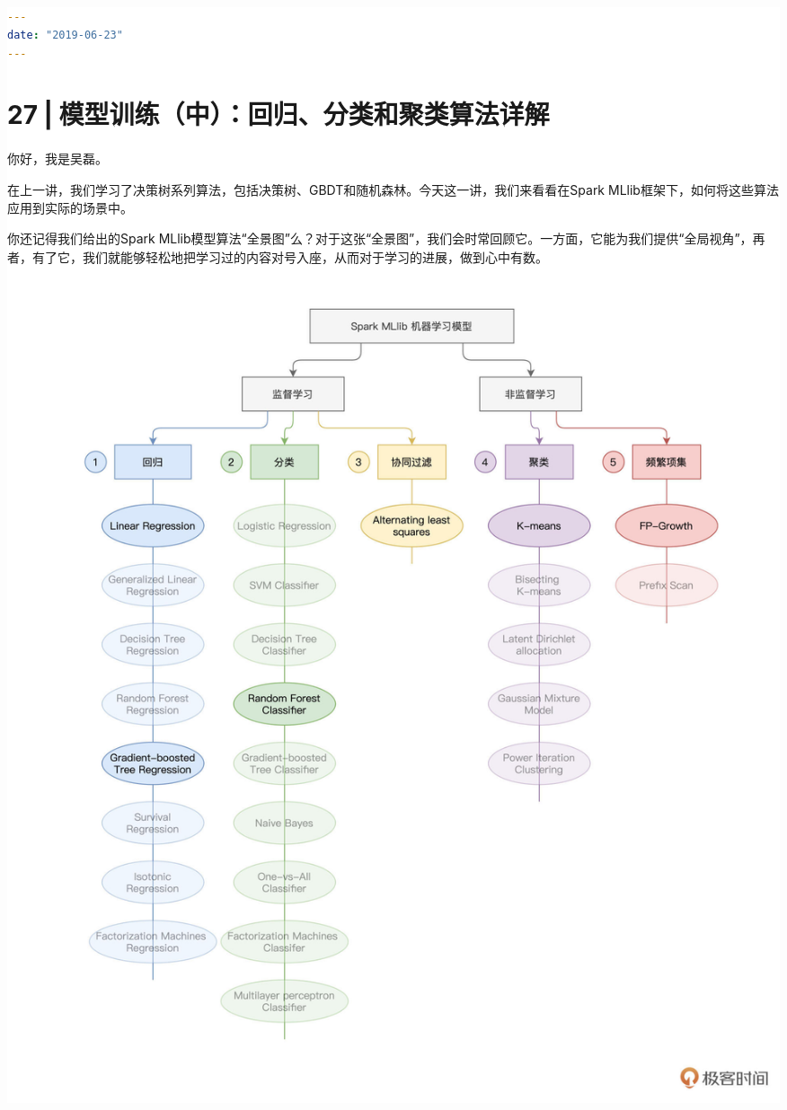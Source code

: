 ```yaml
---
date: "2019-06-23"
---  
```

      
# 27 | 模型训练（中）：回归、分类和聚类算法详解
你好，我是吴磊。

在上一讲，我们学习了决策树系列算法，包括决策树、GBDT和随机森林。今天这一讲，我们来看看在Spark MLlib框架下，如何将这些算法应用到实际的场景中。

你还记得我们给出的Spark MLlib模型算法“全景图”么？对于这张“全景图”，我们会时常回顾它。一方面，它能为我们提供“全局视角”，再者，有了它，我们就能够轻松地把学习过的内容对号入座，从而对于学习的进展，做到心中有数。

![图片](./httpsstatic001geekbangorgresourceimagef154f1d0ce11953030d6a9eb4475c7827d54.jpg "Spark MLlib支持的模型算法")

